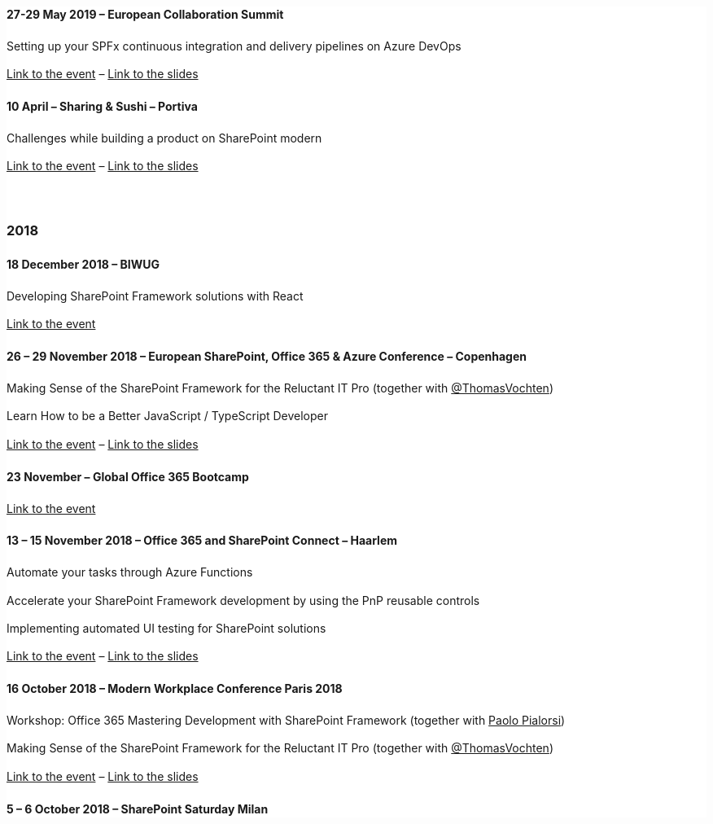 #### 27-29 May 2019 &#8211; European Collaboration Summit

Setting up your SPFx continuous integration and delivery pipelines on Azure DevOps

[Link to the event][9] &#8211; [Link to the slides][10]

#### 10 April &#8211; Sharing & Sushi &#8211; Portiva

Challenges while building a product on SharePoint modern

[Link to the event][11] &#8211; [Link to the slides][12]

<br />

### 2018

#### 18 December 2018 &#8211; BIWUG

Developing SharePoint Framework solutions with React

[Link to the event][13]

#### 26 &#8211; 29 November 2018 &#8211; European SharePoint, Office 365 & Azure Conference &#8211; Copenhagen

Making Sense of the SharePoint Framework for the Reluctant IT Pro (together with [@ThomasVochten][14])

Learn How to be a Better JavaScript / TypeScript Developer

[Link to the event][15] &#8211; [Link to the slides][16]

#### 23 November &#8211; Global Office 365 Bootcamp

[Link to the event][17]

#### 13 &#8211; 15 November 2018 &#8211; Office 365 and SharePoint Connect &#8211; Haarlem

Automate your tasks through Azure Functions

Accelerate your SharePoint Framework development by using the PnP reusable controls

Implementing automated UI testing for SharePoint solutions

[Link to the event][18] &#8211; [Link to the slides][19]

#### 16 October 2018 &#8211; Modern Workplace Conference Paris 2018

Workshop: Office 365 Mastering Development with SharePoint Framework (together with [Paolo Pialorsi][20])

Making Sense of the SharePoint Framework for the Reluctant IT Pro (together with [@ThomasVochten][14])

[Link to the event][21] &#8211; [Link to the slides][22]

#### 5 &#8211; 6 October 2018 &#8211; SharePoint Saturday Milan


 [2]: http://www.spsevents.org/city/Helsinki/Helsinki2019
 [3]: https://www.nccomms.com/conferences/office-365-and-sharepoint-connect/
 [4]: https://twitter.com/baywet
 [5]: https://twitter.com/CulverMelanie
 [6]: https://www.sharepointeurope.com
 [7]: http://www.spsevents.org/city/netherlands/netherlands2019
 [9]: https://www.collabsummit.eu
 [10]: https://1drv.ms/f/s!AukeddqwapKJhfBp2dxP61Jt1YIAdQ
 [11]: https://www.portiva.nl/sharing-sushi-20190410/
 [12]: https://1drv.ms/f/s!AukeddqwapKJhe0ola8iOpm24wHnpQ
 [13]: https://www.eventbrite.com/e/biwug-20181218-tickets-53263850611
 [14]: https://twitter.com/ThomasVochten
 [15]: https://www.sharepointeurope.com/conference/schedule/
 [16]: https://1drv.ms/f/s!AukeddqwapKJhetBmMObM7s4mbUdjQ
 [17]: https://www.eventbrite.com/e/global-office-365-developer-bootcamp-tickets-48369653937
 [18]: https://www.nccomms.com/office-365-and-sharepoint-connect-2018-agenda/
 [19]: https://1drv.ms/f/s!AukeddqwapKJhes9vBjK-qAcbq0ysA
 [20]: https://twitter.com/PaoloPia
 [21]: https://modern-workplace.pro/preconferences/
 [22]: https://1drv.ms/f/s!AukeddqwapKJhesCuOrDZUYMkz0zfA
 [23]: http://www.spsevents.org/city/Milan/Milan2018
 [24]: https://1drv.ms/f/s!AukeddqwapKJhepkfayErjvI3XyLIA
 [25]: https://developer.microsoft.com/en-us/sharepoint/blogs/sharepoint-dev-weekly-episode-7/
 [26]: https://twitter.com/vesajuvonen
 [27]: https://myignite.techcommunity.microsoft.com/sessions/65820
 [28]: http://www.spsevents.org/city/Stockholm/Stockholm2018/speakers
 [29]: https://1drv.ms/f/s!AukeddqwapKJhepUQZnPsjAj1xIeVw
 [30]: https://uk.communities.tech/events/sharepoint-office-365-user-group-uk-london/
 [31]: https://insiderdevtour.com/Zaventem
 [32]: https://twitter.com/officedevpnp
 [33]: https://twitter.com/waldekm
 [34]: http://www.collabsummit.eu/
 [35]: https://1drv.ms/f/s!AukeddqwapKJheo-x3trQu9wse4jfw
 [36]: https://techorama.be/
 [37]: https://1drv.ms/f/s!AukeddqwapKJheo85JuyRaI_8ngqZg
 [38]: https://www.youtube.com/watch?v=FlfKmwYl7kc
 [39]: https://valosummit.com
 [40]: https://www.voitanos.io/blog/webinar-using-reusable-pnp-controls-in-spfx-projects-with-mvp-elio-struyf
 [41]: https://www.eventbrite.com/e/dqc-dev-summit-registrering-42909335979
 [42]: https://1drv.ms/f/s!AukeddqwapKJheo3aD2-0K8Z7p_evA
 [43]: http://www.spsevents.org/city/Helsinki/Helsinki2018/speakers
 [44]: https://1drv.ms/f/s!AukeddqwapKJheoupXZe0unA2KV4hA
 [45]: https://dev.office.com/blogs/webcast-reusable-controls-for-your-sharepoint-framework-solutions
 [46]: https://twitter.com/harbars
 [47]: https://twitter.com/dhessing
 [48]: https://1drv.ms/f/s!AukeddqwapKJheoARLC24w3KSmxYYw
 [49]: http://www.spsevents.org/city/oslo/oslo2017
 [50]: https://1drv.ms/f/s!AukeddqwapKJhel-EhAOcJl1ZHK5Lw
 [51]: https://sharepointunite.com/
 [52]: https://1drv.ms/f/s!AukeddqwapKJhel5Jz4tLXcWH69pFg
 [53]: http://www.spsevents.org/city/paris/paris2017
 [54]: https://1drv.ms/f/s!AukeddqwapKJhel3ICmA_kZrX6EEJg
 [55]: http://www.spsevents.org/city/Milan/Milan2017
 [56]: https://1drv.ms/f/s!AukeddqwapKJhelmmjLsQZb9oHX-IA
 [57]: http://www.spsevents.org/city/Cambridge/Cambridge2017/sessions
 [58]: https://1drv.ms/f/s!AukeddqwapKJhelfgc6IKEdKBjxFjg
 [59]: http://www.spsevents.org/city/London/London2017/sessions
 [60]: https://www.slideshare.net/estruyf/getting-notified-by-sharepoint-with-the-webhook-functionality
 [61]: https://office365engage.com/
 [62]: https://dev.office.com/blogs/vsts-build-and-release-pipelines-for-sharepoint-framework-solutions
 [63]: https://www.voitanos.io/blog/sharepoint-framework-in-elio-struyf-s-own-words
 [64]: http://www.spsevents.org/city/Netherlands/Netherlands2017/sessions
 [65]: https://docs.com/eliostruyf/3040/getting-up-to-speed-with-typescript
 [66]: https://dev.office.com/blogs/debugging-sharepoint-framework-solutions
 [67]: https://www.eventbrite.com/e/biwug-2803-tickets-32598087758?ref=ebapi "SPS Geneva"
 [68]: https://docs.com/eliostruyf/4462/a-walk-through-the-web-stack-developer-landscape
 [69]: http://www.spsevents.org/city/helsinki/helsinki2017 "SPS Geneva"
 [70]: https://docs.com/eliostruyf/1512/a-walk-through-the-web-stack-developer-landscape
 [71]: http://www.meetup.com/Communaute-aOS-Azure-Office-365-SharePoint-Meetup/events/234688745/
 [72]: https://docs.com/eliostruyf/9918/sharepoint-search-happy-hour
 [73]: http://www.spsevents.org/city/Geneva/Geneva2016 "SPS Geneva"
 [74]: https://docs.com/eliostruyf/4397/a-walk-through-the-client-side-developer-landscape
 [75]: https://www.unityconnect.com/2016
 [76]: https://www.sharepointeurope.com/
 [77]: https://docs.com/eliostruyf/8750/take-your-display-template-skills-to-the-next
 [78]: https://dev.office.com/blogs/building-a-sample-search-web-part-with-spfx-using-react
 [79]: http://www.spsevents.org/city/oslo/oslo2016
 [80]: https://docs.com/eliostruyf/5957/sharepoint-search-happy-hour
 [81]: http://www.spsevents.org/city/london/london2016
 [82]: http://www.spsevents.org/city/netherlands/spsnl16
 [83]: https://docs.com/eliostruyf/6704/search-display-templates-tips-and-tricks?c=6nyA1M
 [84]: http://www.spcadriatics.com/agenda/ "BIWUG"
 [85]: http://www.spsevents.org/city/paris/paris2016
 [86]: https://docs.com/eliostruyf/6938/search-display-templates-tips-and-trick-spsparis?c=6nyA1M
 [87]: http://www.spsevents.org/city/stockholm/stockholm2016
 [88]: http://www.spsevents.org/city/copenhagen/copenhagen2016
 [89]: https://docs.com/eliostruyf/1569/an-it-pro-and-a-developer-walk-into-a-bar
 [90]: https://docs.com/eliostruyf/1091/integrating-office-ui-fabric-in-your-add-ins-or
 [91]: http://www.sharepointkonferenz.de/2016
 [92]: https://docs.com/eliostruyf/4081/search-display-template-tips-and-tricks
 [93]: http://www.spsevents.org/city/oslo/oslo2015
 [94]: https://docs.com/eliostruyf/4043/take-your-display-template-skills-to-the-next
 [95]: http://www.spsevents.org/city/Munich/Munich2015
 [96]: http://www.spsevents.org/city/barcelona/barcelona2015
 [97]: http://www.spsevents.org/city/London/London2015/
 [98]: https://docs.com/en-US/d/elio-struyf-displaytemplates-tips-and-tricks_DZ2UZJTWIYRZRgAABhGgxlw~M4314013b-9b6c-83ae-61e0-87f228b5c855
 [99]: http://www.spsevents.org/city/paris/paris2015 "SPSParis"
 [100]: http://www.spsevents.org/city/antwerp/antwerp2015 "SPSBE"
 [101]: http://www.slideshare.net/estruyf/spsbe-improving-your-sharepoint-search-experience "Slides"
 [102]: http://www.eventbrite.com/e/biwug1612-tickets-14694536755?aff=SRCH+title%3D "BIWUG"
 [103]: http://www.spsevents.org/city/UK/UK2014/home "SPSUK"
 [104]: http://ventigratebootcamp.azurewebsites.net/ "Ventigrate Bootcamp"
 [105]: http://www.technofolies.be/Office365Apps "Technofolies"
 [106]: http://www.spsevents.org/city/netherlands/netherlands2014 "SPSNL14"
 [107]: http://www.slideshare.net/estruyf/farewell-xsl-welcome-display-templates-spsnl "Slideshare"
 [108]: http://www.spsevents.org/city/brussels/brussels2014 "SPSBE14"
 [109]: http://sp24conf.com/ "SP24"
 [110]: http://www.spsstockholm.com/2014/ "SPSSTHLM"
 [111]: http://www.slideshare.net/estruyf/farewelll-xsl-welcome-display-templates "Slides"
 [112]: http://www.slideshare.net/estruyf/biwug-presenationspsbe33 "Slides"
 [113]: http://www.slideshare.net/estruyf/introduction-to-xslt-spsbe07 "Slides"